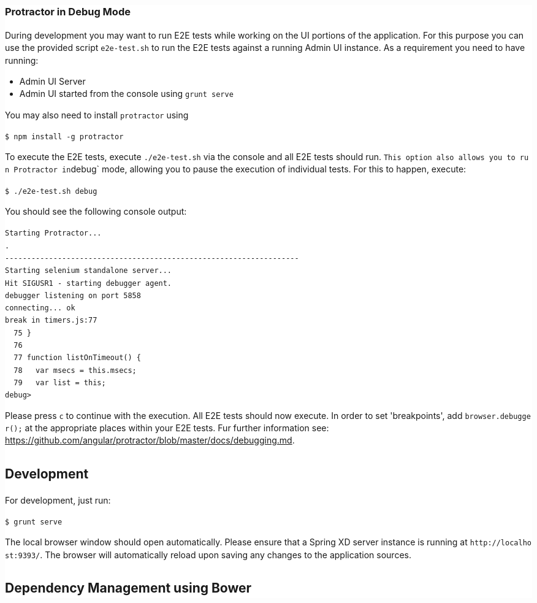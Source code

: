 ### Protractor in Debug Mode

During development you may want to run E2E tests while working on the UI portions of the application. For this purpose you can use the provided script `e2e-test.sh` to run the E2E tests against a running Admin UI instance. As a requirement you need to have running:

* Admin UI Server
* Admin UI started from the console using `grunt serve`

You may also need to install `protractor` using

	$ npm install -g protractor

To execute the E2E tests, execute `./e2e-test.sh` via the console and all E2E tests should run.
`
This option also allows you to run Protractor in `debug` mode, allowing you to pause the execution of individual tests. For this to happen, execute:

	$ ./e2e-test.sh debug

You should see the following console output:

```
Starting Protractor...
.
-------------------------------------------------------------------
Starting selenium standalone server...
Hit SIGUSR1 - starting debugger agent.
debugger listening on port 5858
connecting... ok
break in timers.js:77
  75 }
  76
  77 function listOnTimeout() {
  78   var msecs = this.msecs;
  79   var list = this;
debug>
```

Please press `c` to continue with the execution. All E2E tests should now execute. In order to set 'breakpoints', add `browser.debugger();` at the appropriate places within your E2E tests. Fur further information see: https://github.com/angular/protractor/blob/master/docs/debugging.md.

## Development

For development, just run:

	$ grunt serve

The local browser window should open automatically. Please ensure that a Spring XD server instance is running at `http://localhost:9393/`. The browser will automatically reload upon saving any changes to the application sources.

## Dependency Management using Bower
